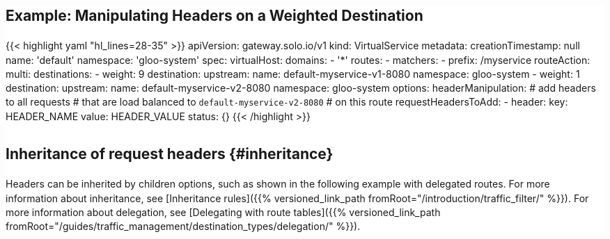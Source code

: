 

## Example: Manipulating Headers on a Weighted Destination

{{< highlight yaml "hl_lines=28-35" >}}
apiVersion: gateway.solo.io/v1
kind: VirtualService
metadata:
  creationTimestamp: null
  name: 'default'
  namespace: 'gloo-system'
spec:
  virtualHost:
    domains:
    - '*'
    routes:
    - matchers:
       - prefix: /myservice
      routeAction:
        multi:
          destinations:
          - weight: 9
            destination:
              upstream:
                name: default-myservice-v1-8080
                namespace: gloo-system
          - weight: 1
            destination:
              upstream:
                name: default-myservice-v2-8080
                namespace: gloo-system
            options:
              headerManipulation:
                # add headers to all requests
                # that are load balanced to `default-myservice-v2-8080`
                # on this route 
                requestHeadersToAdd:
                - header:
                    key: HEADER_NAME
                    value: HEADER_VALUE
status: {}
{{< /highlight >}}

## Inheritance of request headers {#inheritance}

Headers can be inherited by children options, such as shown in the following example with delegated routes. For more information about inheritance, see [Inheritance rules]({{% versioned_link_path fromRoot="/introduction/traffic_filter/" %}}). For more information about delegation, see [Delegating with route tables]({{% versioned_link_path fromRoot="/guides/traffic_management/destination_types/delegation/" %}}).

